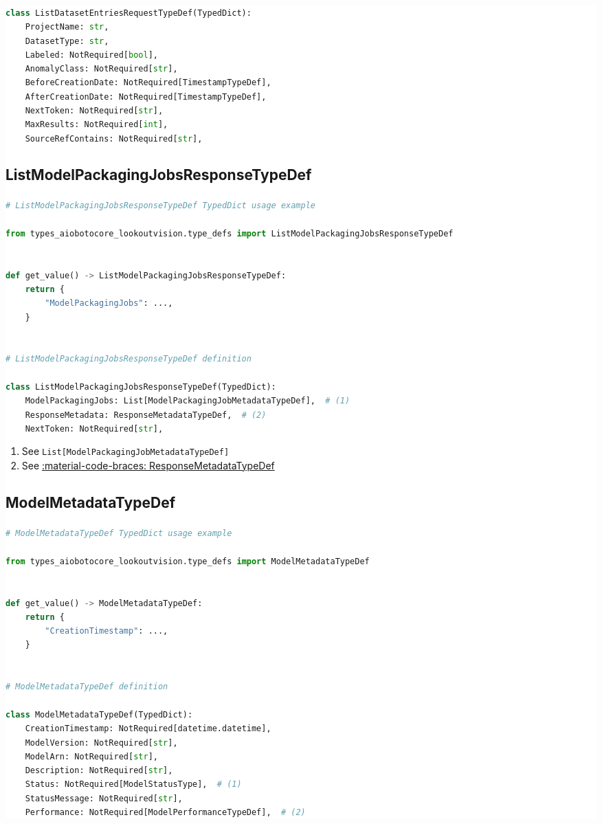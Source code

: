 ```python
class ListDatasetEntriesRequestTypeDef(TypedDict):
    ProjectName: str,
    DatasetType: str,
    Labeled: NotRequired[bool],
    AnomalyClass: NotRequired[str],
    BeforeCreationDate: NotRequired[TimestampTypeDef],
    AfterCreationDate: NotRequired[TimestampTypeDef],
    NextToken: NotRequired[str],
    MaxResults: NotRequired[int],
    SourceRefContains: NotRequired[str],
```


## ListModelPackagingJobsResponseTypeDef

```python
# ListModelPackagingJobsResponseTypeDef TypedDict usage example

from types_aiobotocore_lookoutvision.type_defs import ListModelPackagingJobsResponseTypeDef


def get_value() -> ListModelPackagingJobsResponseTypeDef:
    return {
        "ModelPackagingJobs": ...,
    }


# ListModelPackagingJobsResponseTypeDef definition

class ListModelPackagingJobsResponseTypeDef(TypedDict):
    ModelPackagingJobs: List[ModelPackagingJobMetadataTypeDef],  # (1)
    ResponseMetadata: ResponseMetadataTypeDef,  # (2)
    NextToken: NotRequired[str],
```

1. See `List[ModelPackagingJobMetadataTypeDef]`
2. See [:material-code-braces: ResponseMetadataTypeDef](./type_defs.md#responsemetadatatypedef)

## ModelMetadataTypeDef

```python
# ModelMetadataTypeDef TypedDict usage example

from types_aiobotocore_lookoutvision.type_defs import ModelMetadataTypeDef


def get_value() -> ModelMetadataTypeDef:
    return {
        "CreationTimestamp": ...,
    }


# ModelMetadataTypeDef definition

class ModelMetadataTypeDef(TypedDict):
    CreationTimestamp: NotRequired[datetime.datetime],
    ModelVersion: NotRequired[str],
    ModelArn: NotRequired[str],
    Description: NotRequired[str],
    Status: NotRequired[ModelStatusType],  # (1)
    StatusMessage: NotRequired[str],
    Performance: NotRequired[ModelPerformanceTypeDef],  # (2)
```
